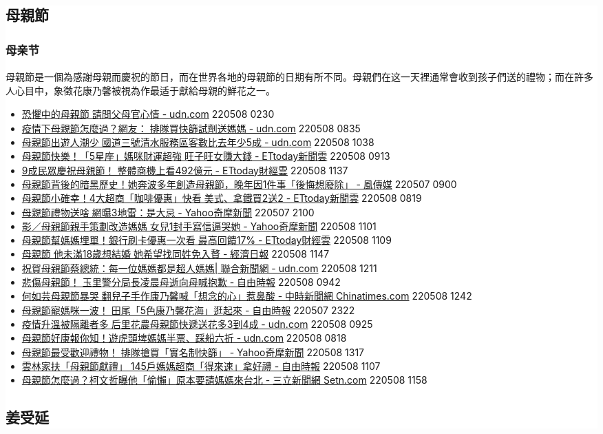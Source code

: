 ## 母親節

### 母亲节

母親節是一個為感謝母親而慶祝的節日，而在世界各地的母親節的日期有所不同。母親們在这一天裡通常會收到孩子們送的禮物；而在許多人心目中，象徵花康乃馨被視為作最适于獻給母親的鮮花之一。
- [恐懼中的母親節 請問父母官心情 - udn.com](https://udn.com/news/story/7339/6296410 "恐懼中的母親節 請問父母官心情 - udn.com") 220508 0230
- [疫情下母親節怎麼過？網友： 排隊買快篩試劑送媽媽 - udn.com](https://udn.com/news/story/12990/6296693 "疫情下母親節怎麼過？網友： 排隊買快篩試劑送媽媽 - udn.com") 220508 0835
- [母親節出遊人潮少 國道三號清水服務區客數比去年少5成 - udn.com](https://udn.com/news/story/7270/6296804 "母親節出遊人潮少 國道三號清水服務區客數比去年少5成 - udn.com") 220508 1038
- [母親節快樂！「5星座」媽咪財運超強 旺子旺女賺大錢 - ETtoday新聞雲](https://www.ettoday.net/news/20220508/2227985.htm "母親節快樂！「5星座」媽咪財運超強 旺子旺女賺大錢 - ETtoday新聞雲") 220508 0913
- [9成民眾慶祝母親節！ 整體商機上看492億元 - ETtoday財經雲](https://finance.ettoday.net/news/2246490 "9成民眾慶祝母親節！ 整體商機上看492億元 - ETtoday財經雲") 220508 1137
- [母親節背後的暗黑歷史！她奔波多年創造母親節，晚年因1件事「後悔想廢除」 - 風傳媒](https://www.storm.mg/lifestyle/4320953 "母親節背後的暗黑歷史！她奔波多年創造母親節，晚年因1件事「後悔想廢除」 - 風傳媒") 220507 0900
- [母親節小確幸！4大超商「咖啡優惠」快看 美式、拿鐵買2送2 - ETtoday新聞雲](https://www.ettoday.net/news/20220508/2245447.htm "母親節小確幸！4大超商「咖啡優惠」快看 美式、拿鐵買2送2 - ETtoday新聞雲") 220508 0819
- [母親節禮物送啥 網曝3地雷：是大忌 - Yahoo奇摩新聞](https://tw.news.yahoo.com/%E6%AF%8D%E8%A6%AA%E7%AF%80%E7%A6%AE%E7%89%A9%E9%80%81%E5%95%A5-%E7%B6%B2%E6%9B%9D3%E5%9C%B0%E9%9B%B7-%E6%98%AF%E5%A4%A7%E5%BF%8C-130022252.html "母親節禮物送啥 網曝3地雷：是大忌 - Yahoo奇摩新聞") 220507 2100
- [影／母親節親手策劃改造媽媽 女兒1封手寫信逼哭她 - Yahoo奇摩新聞](https://tw.news.yahoo.com/%E5%BD%B1-%E6%AF%8D%E8%A6%AA%E7%AF%80%E8%A6%AA%E6%89%8B%E7%AD%96%E5%8A%83%E6%94%B9%E9%80%A0%E5%AA%BD%E5%AA%BD-%E5%A5%B3%E5%85%921%E5%B0%81%E6%89%8B%E5%AF%AB%E4%BF%A1%E9%80%BC%E5%93%AD%E5%A5%B9-023924205.html "影／母親節親手策劃改造媽媽 女兒1封手寫信逼哭她 - Yahoo奇摩新聞") 220508 1101
- [母親節幫媽媽埋單！銀行刷卡優惠一次看 最高回饋17% - ETtoday財經雲](https://finance.ettoday.net/news/2246465 "母親節幫媽媽埋單！銀行刷卡優惠一次看 最高回饋17% - ETtoday財經雲") 220508 1109
- [母親節 他未滿18歲想結婚 她希望找同姓免入贅 - 經濟日報](https://money.udn.com/money/story/5637/6296961 "母親節 他未滿18歲想結婚 她希望找同姓免入贅 - 經濟日報") 220508 1147
- [祝賀母親節蔡總統：每一位媽媽都是超人媽媽| 聯合新聞網 - udn.com](https://udn.com/news/story/6656/6296989 "祝賀母親節蔡總統：每一位媽媽都是超人媽媽| 聯合新聞網 - udn.com") 220508 1211
- [悲傷母親節！ 玉里警分局長凌晨母逝向母喊抱歉 - 自由時報](https://news.ltn.com.tw/news/society/breakingnews/3919178 "悲傷母親節！ 玉里警分局長凌晨母逝向母喊抱歉 - 自由時報") 220508 0942
- [何如芸母親節暴哭 翻兒子手作康乃馨喊「想念的心」惹鼻酸 - 中時新聞網 Chinatimes.com](https://www.chinatimes.com/realtimenews/20220508001606-260404 "何如芸母親節暴哭 翻兒子手作康乃馨喊「想念的心」惹鼻酸 - 中時新聞網 Chinatimes.com") 220508 1242
- [母親節寵媽咪一波！ 田尾「5色康乃馨花海」逛起來 - 自由時報](https://news.ltn.com.tw/news/life/breakingnews/3918958 "母親節寵媽咪一波！ 田尾「5色康乃馨花海」逛起來 - 自由時報") 220507 2322
- [疫情升溫被隔離者多 后里花農母親節快遞送花多3到4成 - udn.com](https://udn.com/news/story/7266/6296729 "疫情升溫被隔離者多 后里花農母親節快遞送花多3到4成 - udn.com") 220508 0925
- [母親節好康報你知！遊虎頭埤媽媽半票、踩船六折 - udn.com](https://udn.com/news/story/12990/6296687 "母親節好康報你知！遊虎頭埤媽媽半票、踩船六折 - udn.com") 220508 0818
- [母親節最受歡迎禮物！ 排隊搶買「實名制快篩」 - Yahoo奇摩新聞](https://tw.news.yahoo.com/%E6%AF%8D%E8%A6%AA%E7%AF%80%E6%9C%80%E5%8F%97%E6%AD%A1%E8%BF%8E%E7%A6%AE%E7%89%A9-%E6%8E%92%E9%9A%8A%E6%90%B6%E8%B2%B7-%E5%AF%A6%E5%90%8D%E5%88%B6%E5%BF%AB%E7%AF%A9-050849036.html "母親節最受歡迎禮物！ 排隊搶買「實名制快篩」 - Yahoo奇摩新聞") 220508 1317
- [雲林家扶「母親節獻禮」 145戶媽媽超商「得來速」拿好禮 - 自由時報](https://news.ltn.com.tw/news/life/breakingnews/3919219 "雲林家扶「母親節獻禮」 145戶媽媽超商「得來速」拿好禮 - 自由時報") 220508 1107
- [母親節怎麼過？柯文哲曝他「偷懶」原本要請媽媽來台北 - 三立新聞網 Setn.com](https://www.setn.com/News.aspx?NewsID=1112373 "母親節怎麼過？柯文哲曝他「偷懶」原本要請媽媽來台北 - 三立新聞網 Setn.com") 220508 1158

## 姜受延
